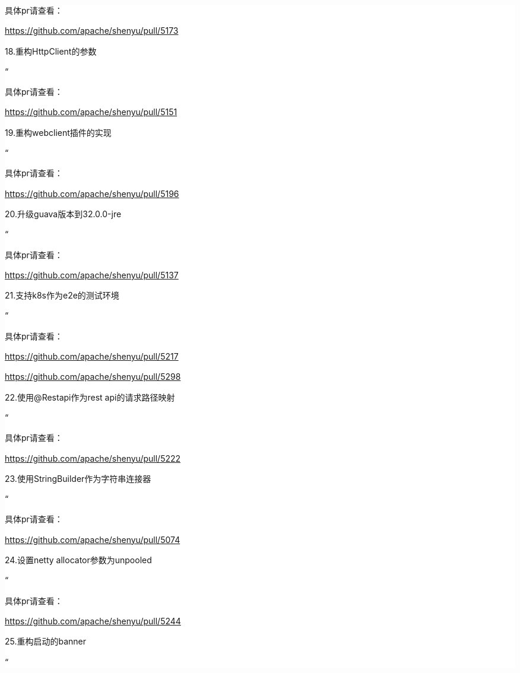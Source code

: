 具体pr请查看：

https://github.com/apache/shenyu/pull/5173

18.重构HttpClient的参数

“

具体pr请查看：

https://github.com/apache/shenyu/pull/5151

19.重构webclient插件的实现

“

具体pr请查看：

https://github.com/apache/shenyu/pull/5196

20.升级guava版本到32.0.0-jre

“

具体pr请查看：

https://github.com/apache/shenyu/pull/5137

21.支持k8s作为e2e的测试环境

“

具体pr请查看：

https://github.com/apache/shenyu/pull/5217

https://github.com/apache/shenyu/pull/5298

22.使用@Restapi作为rest api的请求路径映射

“

具体pr请查看：

https://github.com/apache/shenyu/pull/5222

23.使用StringBuilder作为字符串连接器

“

具体pr请查看：

https://github.com/apache/shenyu/pull/5074

24.设置netty allocator参数为unpooled

“

具体pr请查看：

https://github.com/apache/shenyu/pull/5244

25.重构启动的banner

“
